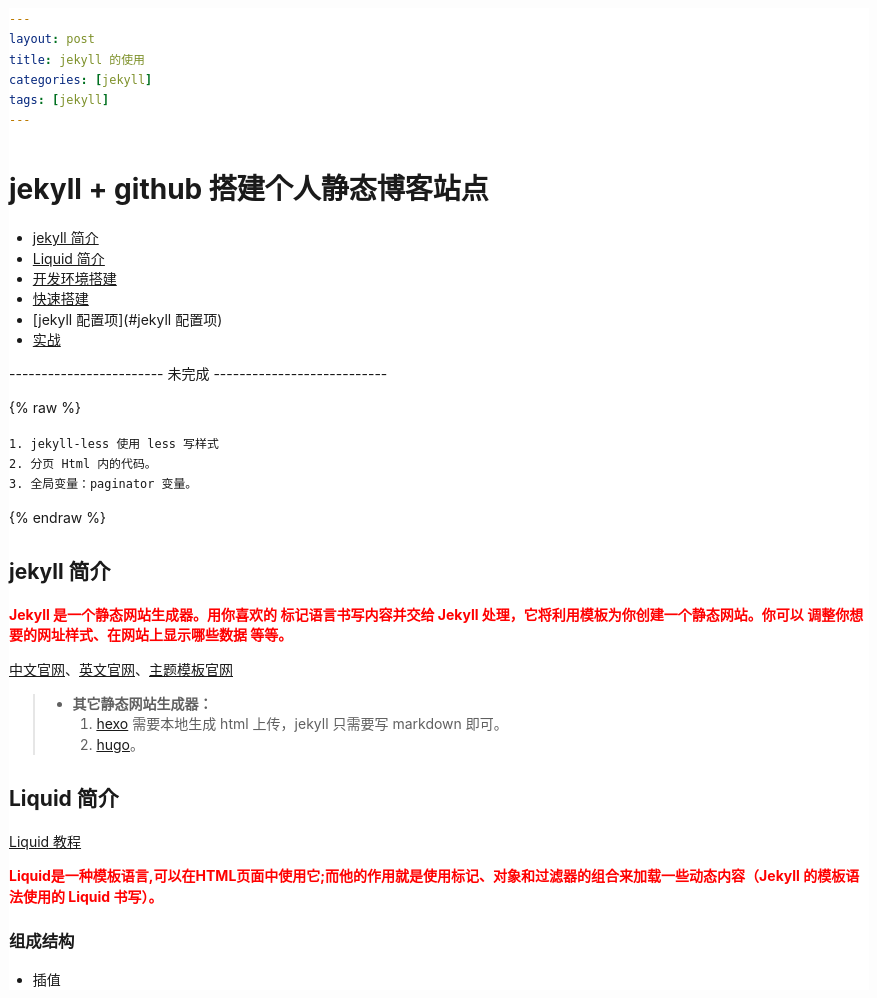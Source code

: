 ```yaml
---
layout: post
title: jekyll 的使用
categories: [jekyll]
tags: [jekyll]
---
```


# jekyll + github 搭建个人静态博客站点

+ [jekyll 简介](#jekyll-简介)
+ [Liquid 简介](#liquid-简介)
+ [开发环境搭建](#开发环境搭建)
+ [快速搭建](#快速搭建)
+ [jekyll 配置项](#jekyll 配置项)
+ [实战](#实战)



------------------------ 未完成 ---------------------------

{% raw %}
```
1. jekyll-less 使用 less 写样式
2. 分页 Html 内的代码。
3. 全局变量：paginator 变量。
```
{% endraw %}



## jekyll 简介

**<font color=red>Jekyll 是一个静态网站生成器。用你喜欢的 标记语言书写内容并交给 Jekyll 处理，它将利用模板为你创建一个静态网站。你可以 调整你想要的网址样式、在网站上显示哪些数据 等等。</font>**

[中文官网](https://jekyll.com.cn)、[英文官网](https://jekyllrb.com/)、[主题模板官网](http://jekyllthemes.org/)

> +   **其它静态网站生成器：**
>     1. [hexo](https://hexo.io/docs/) 需要本地生成 html 上传，jekyll 只需要写 markdown 即可。
>     2. [hugo](#https://gohugo.io/documentation/)。



## Liquid 简介

[Liquid 教程](https://liquid.bootcss.com/basics/introduction/)

**<font color=red>Liquid是一种模板语言,可以在HTML页面中使用它;而他的作用就是使用标记、对象和过滤器的组合来加载一些动态内容（Jekyll 的模板语法使用的 Liquid 书写）。</font>**

### 组成结构

+   插值
